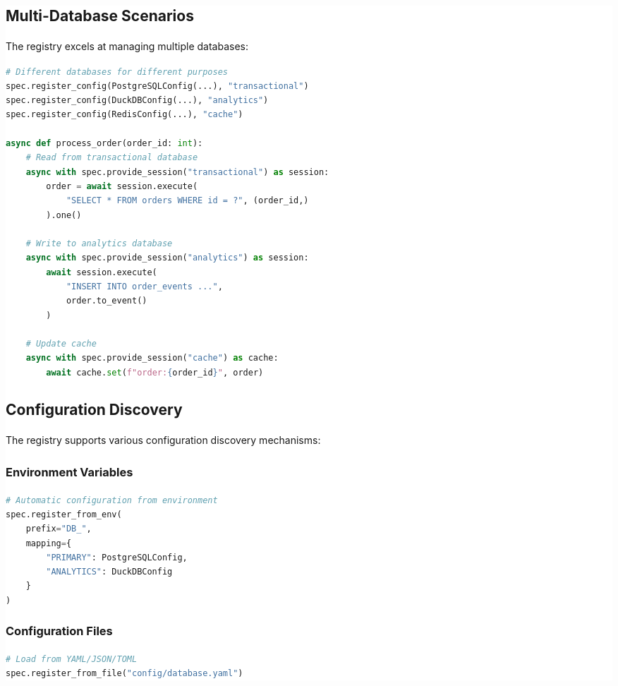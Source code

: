 ## Multi-Database Scenarios

The registry excels at managing multiple databases:

```python
# Different databases for different purposes
spec.register_config(PostgreSQLConfig(...), "transactional")
spec.register_config(DuckDBConfig(...), "analytics")
spec.register_config(RedisConfig(...), "cache")

async def process_order(order_id: int):
    # Read from transactional database
    async with spec.provide_session("transactional") as session:
        order = await session.execute(
            "SELECT * FROM orders WHERE id = ?", (order_id,)
        ).one()

    # Write to analytics database
    async with spec.provide_session("analytics") as session:
        await session.execute(
            "INSERT INTO order_events ...",
            order.to_event()
        )

    # Update cache
    async with spec.provide_session("cache") as cache:
        await cache.set(f"order:{order_id}", order)
```

## Configuration Discovery

The registry supports various configuration discovery mechanisms:

### Environment Variables

```python
# Automatic configuration from environment
spec.register_from_env(
    prefix="DB_",
    mapping={
        "PRIMARY": PostgreSQLConfig,
        "ANALYTICS": DuckDBConfig
    }
)
```

### Configuration Files

```python
# Load from YAML/JSON/TOML
spec.register_from_file("config/database.yaml")
```
